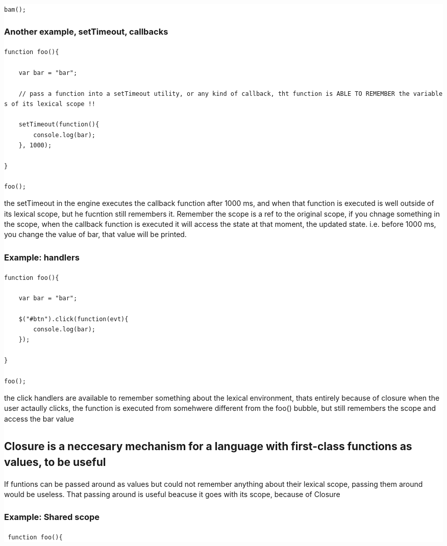     bam();

### Another example, setTimeout, callbacks

    function foo(){

        var bar = "bar";

        // pass a function into a setTimeout utility, or any kind of callback, tht function is ABLE TO REMEMBER the variables of its lexical scope !!

        setTimeout(function(){
            console.log(bar);
        }, 1000);

    }

    foo();


the setTimeout in the engine executes the callback function after 1000 ms, and when that function is executed is well outside of its lexical scope, but he fucntion still remembers it.
Remember the scope is a ref to the original scope, if you chnage something in the scope, when the callback function is executed it will access the state at that moment, the updated state.
i.e. before 1000 ms, you change the value of bar, that value will be printed.


### Example: handlers

    function foo(){

        var bar = "bar";

        $("#btn").click(function(evt){
            console.log(bar);
        });

    }

    foo();

the click handlers are available to remember something about the lexical environment, thats entirely because of closure
when the user actaully clicks, the function is executed from somehwere different from the foo() bubble, but still remembers the scope and access the bar value


## Closure is a neccesary mechanism for a language  with first-class functions as values, to be useful
If funtions can be passed around as values but could not remember anything about their lexical scope, passing them around would be useless. That passing around is useful beacuse it goes with its scope, because of Closure


### Example: Shared scope


     function foo(){
